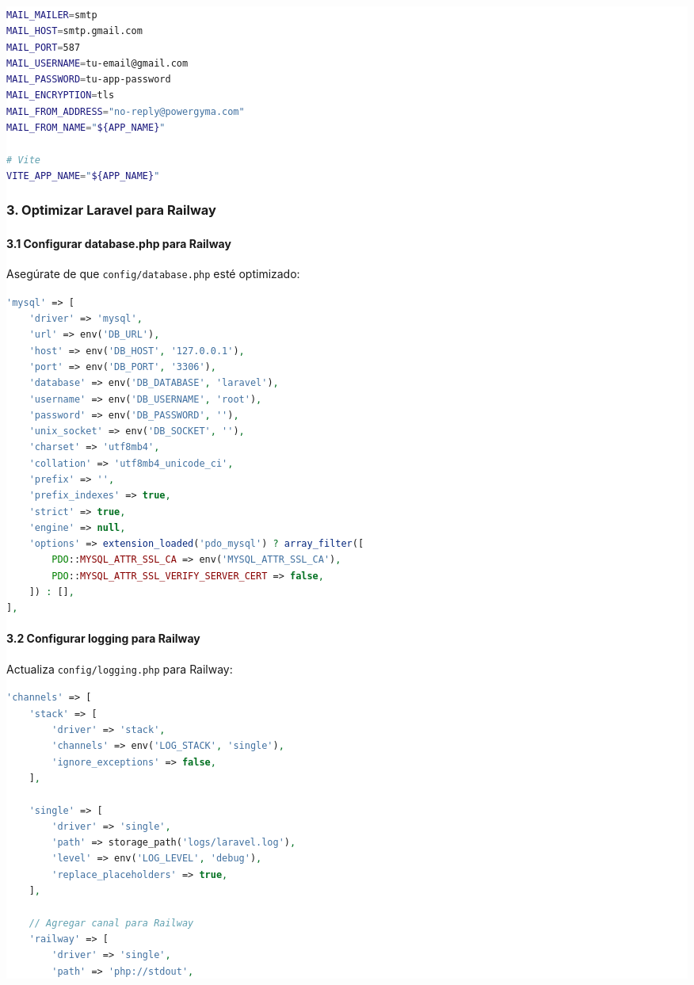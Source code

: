 ```bash
MAIL_MAILER=smtp
MAIL_HOST=smtp.gmail.com
MAIL_PORT=587
MAIL_USERNAME=tu-email@gmail.com
MAIL_PASSWORD=tu-app-password
MAIL_ENCRYPTION=tls
MAIL_FROM_ADDRESS="no-reply@powergyma.com"
MAIL_FROM_NAME="${APP_NAME}"

# Vite
VITE_APP_NAME="${APP_NAME}"
```

### 3. Optimizar Laravel para Railway

#### 3.1 Configurar database.php para Railway

Asegúrate de que `config/database.php` esté optimizado:

```php
'mysql' => [
    'driver' => 'mysql',
    'url' => env('DB_URL'),
    'host' => env('DB_HOST', '127.0.0.1'),
    'port' => env('DB_PORT', '3306'),
    'database' => env('DB_DATABASE', 'laravel'),
    'username' => env('DB_USERNAME', 'root'),
    'password' => env('DB_PASSWORD', ''),
    'unix_socket' => env('DB_SOCKET', ''),
    'charset' => 'utf8mb4',
    'collation' => 'utf8mb4_unicode_ci',
    'prefix' => '',
    'prefix_indexes' => true,
    'strict' => true,
    'engine' => null,
    'options' => extension_loaded('pdo_mysql') ? array_filter([
        PDO::MYSQL_ATTR_SSL_CA => env('MYSQL_ATTR_SSL_CA'),
        PDO::MYSQL_ATTR_SSL_VERIFY_SERVER_CERT => false,
    ]) : [],
],
```

#### 3.2 Configurar logging para Railway

Actualiza `config/logging.php` para Railway:

```php
'channels' => [
    'stack' => [
        'driver' => 'stack',
        'channels' => env('LOG_STACK', 'single'),
        'ignore_exceptions' => false,
    ],

    'single' => [
        'driver' => 'single',
        'path' => storage_path('logs/laravel.log'),
        'level' => env('LOG_LEVEL', 'debug'),
        'replace_placeholders' => true,
    ],
    
    // Agregar canal para Railway
    'railway' => [
        'driver' => 'single',
        'path' => 'php://stdout',
```